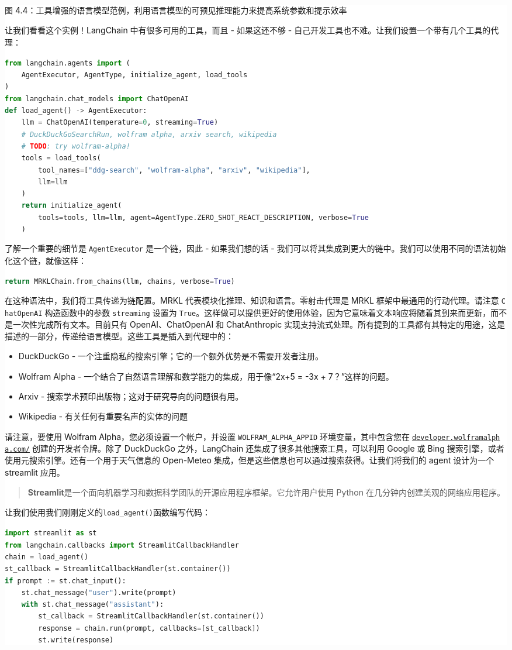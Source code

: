 图 4.4：工具增强的语言模型范例，利用语言模型的可预见推理能力来提高系统参数和提示效率

让我们看看这个实例！LangChain 中有很多可用的工具，而且 - 如果这还不够 - 自己开发工具也不难。让我们设置一个带有几个工具的代理：

```py
from langchain.agents import (
    AgentExecutor, AgentType, initialize_agent, load_tools
)
from langchain.chat_models import ChatOpenAI
def load_agent() -> AgentExecutor:
    llm = ChatOpenAI(temperature=0, streaming=True)
    # DuckDuckGoSearchRun, wolfram alpha, arxiv search, wikipedia
    # TODO: try wolfram-alpha!
    tools = load_tools(
        tool_names=["ddg-search", "wolfram-alpha", "arxiv", "wikipedia"],
        llm=llm
    )
    return initialize_agent(
        tools=tools, llm=llm, agent=AgentType.ZERO_SHOT_REACT_DESCRIPTION, verbose=True
    )
```

了解一个重要的细节是 `AgentExecutor` 是一个链，因此 - 如果我们想的话 - 我们可以将其集成到更大的链中。我们可以使用不同的语法初始化这个链，就像这样：

```py
return MRKLChain.from_chains(llm, chains, verbose=True)
```

在这种语法中，我们将工具传递为链配置。MRKL 代表模块化推理、知识和语言。零射击代理是 MRKL 框架中最通用的行动代理。请注意 `ChatOpenAI` 构造函数中的参数 `streaming` 设置为 `True`。这样做可以提供更好的使用体验，因为它意味着文本响应将随着其到来而更新，而不是一次性完成所有文本。目前只有 OpenAI、ChatOpenAI 和 ChatAnthropic 实现支持流式处理。所有提到的工具都有其特定的用途，这是描述的一部分，传递给语言模型。这些工具是插入到代理中的：

+   DuckDuckGo - 一个注重隐私的搜索引擎；它的一个额外优势是不需要开发者注册。

+   Wolfram Alpha - 一个结合了自然语言理解和数学能力的集成，用于像“2x+5 = -3x + 7？”这样的问题。

+   Arxiv - 搜索学术预印出版物；这对于研究导向的问题很有用。

+   Wikipedia - 有关任何有重要名声的实体的问题

请注意，要使用 Wolfram Alpha，您必须设置一个帐户，并设置 `WOLFRAM_ALPHA_APPID` 环境变量，其中包含您在 [`developer.wolframalpha.com/`](https://developer.wolframalpha.com/) 创建的开发者令牌。除了 DuckDuckGo 之外，LangChain 还集成了很多其他搜索工具，可以利用 Google 或 Bing 搜索引擎，或者使用元搜索引擎。还有一个用于天气信息的 Open-Meteo 集成，但是这些信息也可以通过搜索获得。让我们将我们的 agent 设计为一个 streamlit 应用。

> **Streamlit**是一个面向机器学习和数据科学团队的开源应用程序框架。它允许用户使用 Python 在几分钟内创建美观的网络应用程序。

让我们使用我们刚刚定义的`load_agent()`函数编写代码：

```py
import streamlit as st
from langchain.callbacks import StreamlitCallbackHandler
chain = load_agent()
st_callback = StreamlitCallbackHandler(st.container())
if prompt := st.chat_input():
    st.chat_message("user").write(prompt)
    with st.chat_message("assistant"):
        st_callback = StreamlitCallbackHandler(st.container())
        response = chain.run(prompt, callbacks=[st_callback])
        st.write(response)
```
